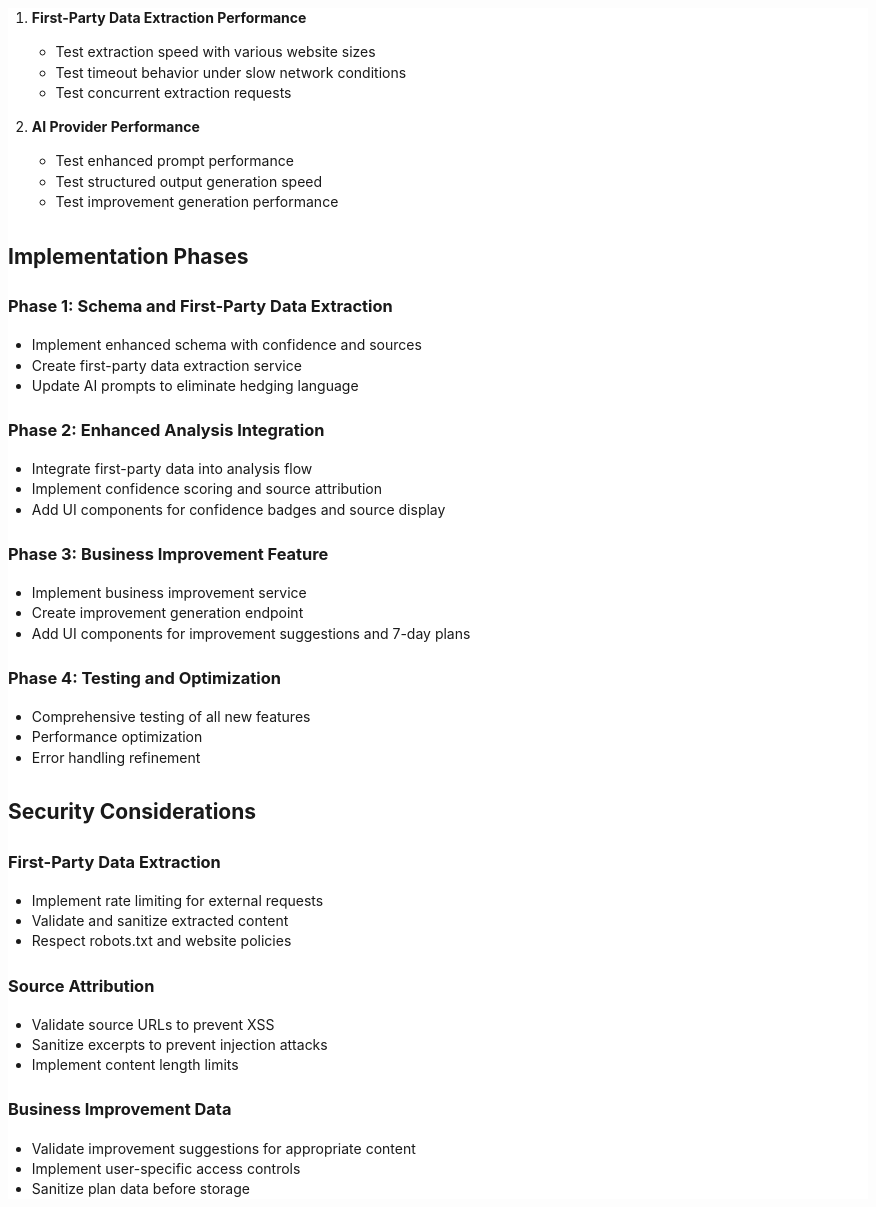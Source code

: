 1. **First-Party Data Extraction Performance**
   - Test extraction speed with various website sizes
   - Test timeout behavior under slow network conditions
   - Test concurrent extraction requests

2. **AI Provider Performance**
   - Test enhanced prompt performance
   - Test structured output generation speed
   - Test improvement generation performance

## Implementation Phases

### Phase 1: Schema and First-Party Data Extraction
- Implement enhanced schema with confidence and sources
- Create first-party data extraction service
- Update AI prompts to eliminate hedging language

### Phase 2: Enhanced Analysis Integration
- Integrate first-party data into analysis flow
- Implement confidence scoring and source attribution
- Add UI components for confidence badges and source display

### Phase 3: Business Improvement Feature
- Implement business improvement service
- Create improvement generation endpoint
- Add UI components for improvement suggestions and 7-day plans

### Phase 4: Testing and Optimization
- Comprehensive testing of all new features
- Performance optimization
- Error handling refinement

## Security Considerations

### First-Party Data Extraction
- Implement rate limiting for external requests
- Validate and sanitize extracted content
- Respect robots.txt and website policies

### Source Attribution
- Validate source URLs to prevent XSS
- Sanitize excerpts to prevent injection attacks
- Implement content length limits

### Business Improvement Data
- Validate improvement suggestions for appropriate content
- Implement user-specific access controls
- Sanitize plan data before storage

